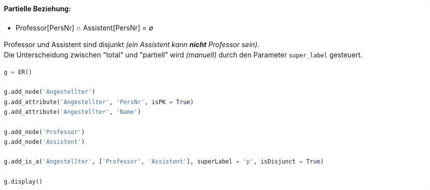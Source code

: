 #### Partielle Beziehung:
- Professor[PersNr] $\cap$ Assistent[PersNr] = $\emptyset$

Professor und Assistent sind disjunkt *(ein Assistent kann **nicht** Professor sein).*  
Die Unterscheidung zwischen "total" und "partiell" wird *(manuell)* durch den Parameter `super_label` gesteuert.

``` python
g = ER()

g.add_node('Angestellter')
g.add_attribute('Angestellter', 'PersNr', isPK = True)
g.add_attribute('Angestellter', 'Name')

g.add_node('Professor')
g.add_node('Assistent')

g.add_is_a('Angestellter', ['Professor', 'Assistent'], superLabel = 'p', isDisjunct = True)

g.display()
```